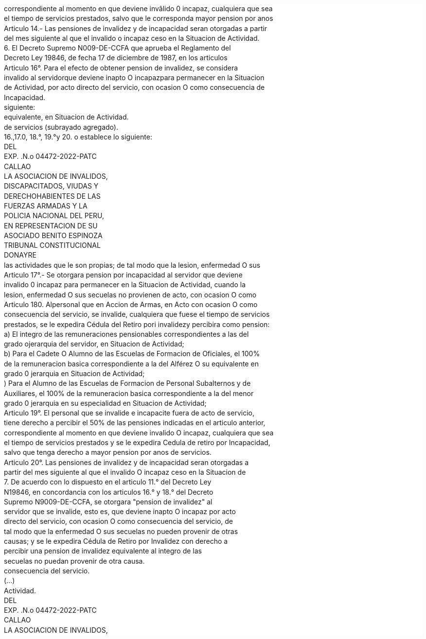 correspondiente al momento en que deviene invâlido 0 incapaz, cualquiera que sea  
el tiempo de servicios prestados, salvo que le corresponda mayor pension por anos  
Articulo 14.- Las pensiones de invalidez y de incapacidad seran otorgadas a partir  
del mes siguiente al que el invalido o incapaz ceso en la Situacion de Actividad.  
6. El Decreto Supremo N009-DE-CCFA que aprueba el Reglamento del  
Decreto Ley 19846, de fecha 17 de diciembre de 1987, en los articulos  
Articulo 16°. Para el efecto de obtener pension de invalidez, se considera  
invalido al servidorque deviene inapto O incapazpara permanecer en la Situacion  
de Actividad, por acto directo del servicio, con ocasion O como consecuencia de  
Incapacidad.  
siguiente:  
equivalente, en Situacion de Actividad.  
de servicios (subrayado agregado).  
16.,17.0, 18.°, 19.°y 20. o establece lo siguiente:  
DEL  
EXP. .N.o 04472-2022-PATC  
CALLAO  
LA ASOCIACION DE INVALIDOS,  
DISCAPACITADOS, VIUDAS Y  
DERECHOHABIENTES DE LAS  
FUERZAS ARMADAS Y LA  
POLICIA NACIONAL DEL PERU,  
EN REPRESENTACION DE SU  
ASOCIADO BENITO ESPINOZA  
TRIBUNAL CONSTITUCIONAL  
DONAYRE  
las actividades que le son propias; de tal modo que la lesion, enfermedad O sus  
Articulo 17°.- Se otorgara pension por incapacidad al servidor que deviene  
invalido 0 incapaz para permanecer en la Situacion de Actividad, cuando la  
lesion, enfermedad O sus secuelas no provienen de acto, con ocasion O como  
Articulo 180. Alpersonal que en Accion de Armas, en Acto con ocasion O como  
consecuencia del servicio, se invalide, cualquiera que fuese el tiempo de servicios  
prestados, se le expedira Cédula del Retiro pori invalidezy percibira como pension:  
a) El integro de las remuneraciones pensionables correspondientes a las del  
grado ojerarquia del servidor, en Situacion de Actividad;  
b) Para el Cadete O Alumno de las Escuelas de Formacion de Oficiales, el 100%  
de la remuneracion basica correspondiente a la del Alférez O su equivalente en  
grado 0 jerarquia en Situacion de Actividad;  
) Para el Alumno de las Escuelas de Formacion de Personal Subalternos y de  
Auxiliares, el 100% de la remuneracion basica correspondiente a la del menor  
grado 0 jerarquia en su especialidad en Situacion de Actividad;  
Articulo 19°. El personal que se invalide e incapacite fuera de acto de servicio,  
tiene derecho a percibir el 50% de las pensiones indicadas en el articulo anterior,  
correspondiente al momento en que deviene invalido O incapaz, cualquiera que sea  
el tiempo de servicios prestados y se le expedira Cedula de retiro por Incapacidad,  
salvo que tenga derecho a mayor pension por anos de servicios.  
Articulo 20°. Las pensiones de invalidez y de incapacidad seran otorgadas a  
partir del mes siguiente al que el invalido O incapaz ceso en la Situacion de  
7. De acuerdo con lo dispuesto en el articulo 11.° del Decreto Ley  
N19846, en concordancia con los articulos 16.° y 18.° del Decreto  
Supremo N9009-DE-CCFA, se otorgara "pension de invalidez" al  
servidor que se invalide, esto es, que deviene inapto O incapaz por acto  
directo del servicio, con ocasion O como consecuencia del servicio, de  
tal modo que la enfermedad O sus secuelas no pueden provenir de otras  
causas; y se le expedira Cédula de Retiro por Invalidez con derecho a  
percibir una pension de invalidez equivalente al integro de las  
secuelas no puedan provenir de otra causa.  
consecuencia del servicio.  
(...)  
Actividad.  
DEL  
EXP. .N.o 04472-2022-PATC  
CALLAO  
LA ASOCIACION DE INVALIDOS,  
